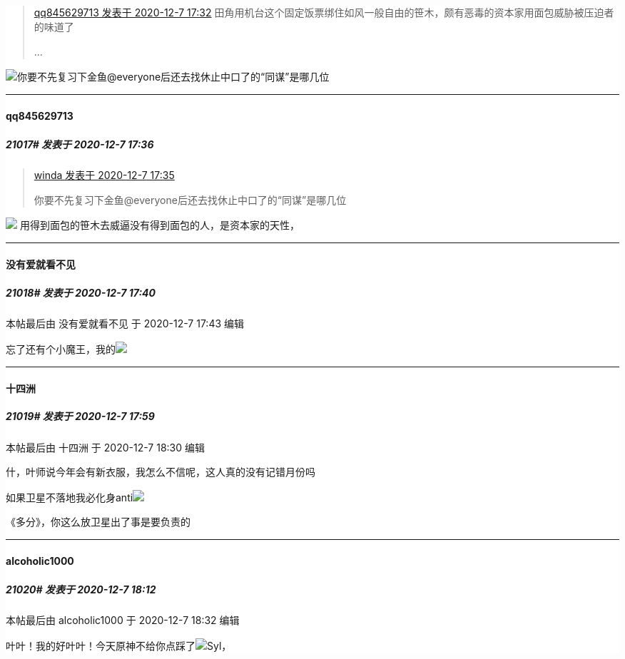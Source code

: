 
<blockquote><a href="httphttps://bbs.saraba1st.com/2b/forum.php?mod=redirect&amp;goto=findpost&amp;pid=49640888&amp;ptid=1969498" target="_blank">qq845629713 发表于 2020-12-7 17:32</a>
田角用机台这个固定饭票绑住如风一般自由的笹木，颇有恶毒的资本家用面包威胁被压迫者的味道了


 ...</blockquote>
<img src="https://static.saraba1st.com/image/smiley/face2017/010.png" referrerpolicy="no-referrer">你要不先复习下金鱼@everyone后还去找休止中口了的“同谋”是哪几位


-----

####  qq845629713  
##### 21017#       发表于 2020-12-7 17:36


<blockquote><a href="httphttps://bbs.saraba1st.com/2b/forum.php?mod=redirect&amp;goto=findpost&amp;pid=49640921&amp;ptid=1969498" target="_blank">winda 发表于 2020-12-7 17:35</a>

你要不先复习下金鱼@everyone后还去找休止中口了的“同谋”是哪几位</blockquote>
<img src="https://static.saraba1st.com/image/smiley/face2017/048.png" referrerpolicy="no-referrer"> 用得到面包的笹木去威逼没有得到面包的人，是资本家的天性，


-----

####  没有爱就看不见  
##### 21018#       发表于 2020-12-7 17:40


 本帖最后由 没有爱就看不见 于 2020-12-7 17:43 编辑 

忘了还有个小魔王，我的<img src="https://static.saraba1st.com/image/smiley/face2017/068.png" referrerpolicy="no-referrer">


-----

####  十四洲  
##### 21019#       发表于 2020-12-7 17:59


 本帖最后由 十四洲 于 2020-12-7 18:30 编辑 

什，叶师说今年会有新衣服，我怎么不信呢，这人真的没有记错月份吗

如果卫星不落地我必化身anti<img src="https://static.saraba1st.com/image/smiley/face2017/037.png" referrerpolicy="no-referrer">


《多分》，你这么放卫星出了事是要负责的


-----

####  alcoholic1000  
##### 21020#       发表于 2020-12-7 18:12


 本帖最后由 alcoholic1000 于 2020-12-7 18:32 编辑 

叶叶！我的好叶叶！今天原神不给你点踩了<img src="https://static.saraba1st.com/image/smiley/face2017/072.png" referrerpolicy="no-referrer">Syl，
